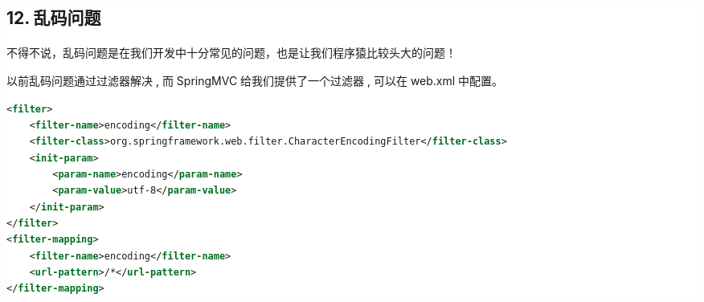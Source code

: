 ## 12. 乱码问题

不得不说，乱码问题是在我们开发中十分常见的问题，也是让我们程序猿比较头大的问题！

以前乱码问题通过过滤器解决 , 而 SpringMVC 给我们提供了一个过滤器 , 可以在 web.xml 中配置。

```xml
<filter>
    <filter-name>encoding</filter-name>
    <filter-class>org.springframework.web.filter.CharacterEncodingFilter</filter-class>
    <init-param>
        <param-name>encoding</param-name>
        <param-value>utf-8</param-value>
    </init-param>
</filter>
<filter-mapping>
    <filter-name>encoding</filter-name>
    <url-pattern>/*</url-pattern>
</filter-mapping>
```

